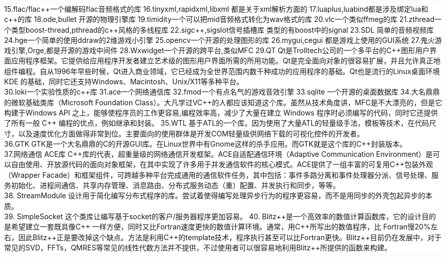 15.flac/flac++一个编解码flac音频格式的库 
16.tinyxml,rapidxml,libxml 都是关于xml解析方面的 
17.luaplus,luabind都是涉及绑定lua和c++的库 
18.ode,bullet 开源的物理引擎库 
19.timidity一个可以把mid音频格式转化为wav格式的库 
20.vlc一个类似ffmeg的库 
21.zthread一个类型boost-thread,pthread的c++风格的多线程库 
22.sigc++,sigslot信号插槽库 类型的有boost中的signal 
23.SDL 简单的音频视频库 
24.hge一个简单的使用ddraw的2维游戏小引擎 
25.opencv一个开源的处理图形的库 
26.mygui,cegui 都是游戏上使用的GUI系统 
27.鬼火游戏引擎,Orge,都是开源的游戏中间件 
28.Wxwidget一个开源的跨平台,类似MFC 
29.QT   Qt是Trolltech公司的一个多平台的C++图形用户界面应用程序框架。它提供给应用程序开发者建立艺术级的图形用户界面所需的所用功能。Qt是完全面向对象的很容易扩展，并且允许真正地组件编程。自从1996年早些时候，Qt进入商业领域，它已经成为全世界范围内数千种成功的应用程序的基础。Qt也是流行的Linux桌面环境KDE   的基础，同时它还支持Windows、Macintosh、Unix/X11等多种平台。   
30.loki一个实验性质的c++库 
31.ace一个网络通信库 
32.fmod一个有点名气的游戏音效引擎 
33.sqlite 一个开源的桌面数据库
34.大名鼎鼎的微软基础类库（Microsoft   Foundation   Class）。大凡学过VC++的人都应该知道这个库。虽然从技术角度讲，MFC是不大漂亮的，但是它构建于Windows   API   之上，能够使程序员的工作更容易,编程效率高，减少了大量在建立   Windows 程序时必须编写的代码，同时它还提供了所有一般   C++  编程的优点，例如继承和封装。
35.WTL  基于ATL的一个库。因为使用了大量ATL的轻量级手法，模板等技术，在代码尺寸，以及速度优化方面做得非常到位。主要面向的使用群体是开发COM轻量级供网络下载的可视化控件的开发者。   
36.GTK GTK是一个大名鼎鼎的C的开源GUI库。在Linux世界中有Gnome这样的杀手应用。而GTK就是这个库的C++封装版本。  
37.网络通信   ACE库    C++库的代表，超重量级的网络通信开发框架。ACE自适配通信环境（Adaptive  Communication   Environment）是可以自由使用、开放源代码的面向对象框架，在其中实现了许多用于并发通信软件的核心模式。ACE提供了一组丰富的可复用C++包装外观（Wrapper   Facade）和框架组件，可跨越多种平台完成通用的通信软件任务，其中包括：事件多路分离和事件处理器分派、信号处理、服务初始化、进程间通信、共享内存管理、消息路由、分布式服务动态（重）配置、并发执行和同步，等等。   
38. StreamModule  设计用于简化编写分布式程序的库。尝试着使得编写处理异步行为的程序更容易，而不是用同步的外壳包起异步的本质。  
39. SimpleSocket  这个类库让编写基于socket的客户/服务器程序更加容易。
40. Blitz++是一个高效率的数值计算函数库，它的设计目的是希望建立一套既具像C++  一样方便，同时又比Fortran速度更快的数值计算环境。通常，用C++所写出的数值程序，比   Fortran慢20%左右，因此Blitz++正是要改掉这个缺点。方法是利用C++的template技术，程序执行甚至可以比Fortran更快。Blitz++目前仍在发展中，对于常见的SVD，FFTs，QMRES等常见的线性代数方法并不提供，不过使用者可以很容易地利用Blitz++所提供的函数来构建。   

